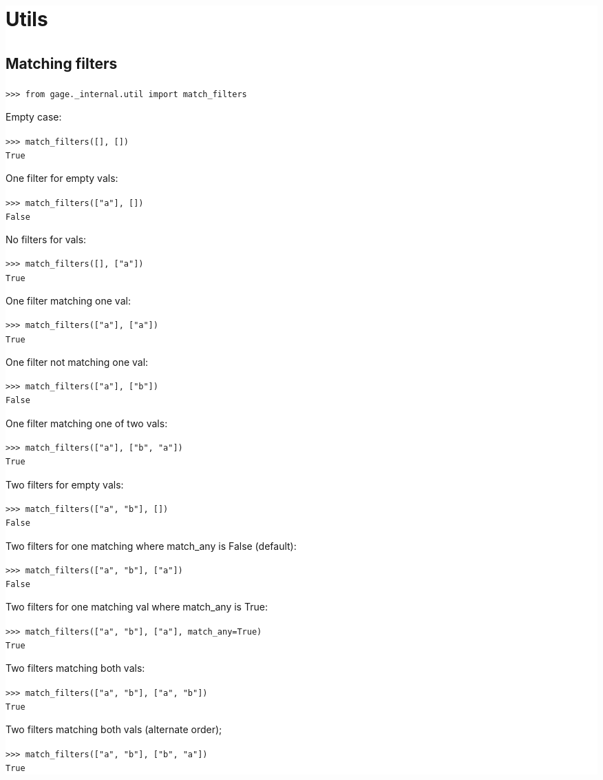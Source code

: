 # Utils

## Matching filters

    >>> from gage._internal.util import match_filters

Empty case:

    >>> match_filters([], [])
    True

One filter for empty vals:

    >>> match_filters(["a"], [])
    False

No filters for vals:

    >>> match_filters([], ["a"])
    True

One filter matching one val:

    >>> match_filters(["a"], ["a"])
    True

One filter not matching one val:

    >>> match_filters(["a"], ["b"])
    False

One filter matching one of two vals:

    >>> match_filters(["a"], ["b", "a"])
    True

Two filters for empty vals:

    >>> match_filters(["a", "b"], [])
    False

Two filters for one matching where match_any is False (default):

    >>> match_filters(["a", "b"], ["a"])
    False

Two filters for one matching val where match_any is True:

    >>> match_filters(["a", "b"], ["a"], match_any=True)
    True

Two filters matching both vals:

    >>> match_filters(["a", "b"], ["a", "b"])
    True

Two filters matching both vals (alternate order);

    >>> match_filters(["a", "b"], ["b", "a"])
    True
